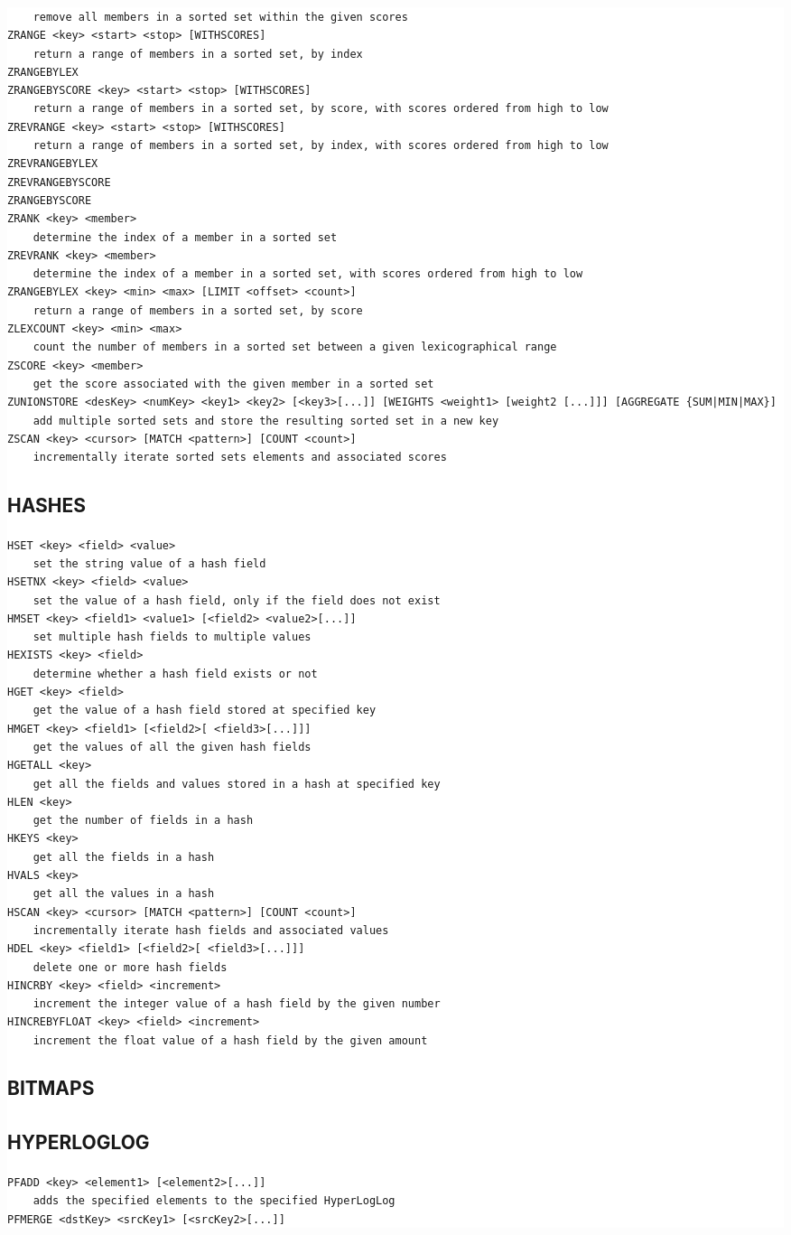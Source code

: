         remove all members in a sorted set within the given scores
    ZRANGE <key> <start> <stop> [WITHSCORES]
        return a range of members in a sorted set, by index
    ZRANGEBYLEX
    ZRANGEBYSCORE <key> <start> <stop> [WITHSCORES]
        return a range of members in a sorted set, by score, with scores ordered from high to low
    ZREVRANGE <key> <start> <stop> [WITHSCORES]
        return a range of members in a sorted set, by index, with scores ordered from high to low
    ZREVRANGEBYLEX
    ZREVRANGEBYSCORE
    ZRANGEBYSCORE
    ZRANK <key> <member>
        determine the index of a member in a sorted set
    ZREVRANK <key> <member>
        determine the index of a member in a sorted set, with scores ordered from high to low
    ZRANGEBYLEX <key> <min> <max> [LIMIT <offset> <count>]
        return a range of members in a sorted set, by score
    ZLEXCOUNT <key> <min> <max>
        count the number of members in a sorted set between a given lexicographical range
    ZSCORE <key> <member>
        get the score associated with the given member in a sorted set
    ZUNIONSTORE <desKey> <numKey> <key1> <key2> [<key3>[...]] [WEIGHTS <weight1> [weight2 [...]]] [AGGREGATE {SUM|MIN|MAX}]
        add multiple sorted sets and store the resulting sorted set in a new key
    ZSCAN <key> <cursor> [MATCH <pattern>] [COUNT <count>]
        incrementally iterate sorted sets elements and associated scores
## HASHES
    HSET <key> <field> <value>
        set the string value of a hash field
    HSETNX <key> <field> <value>
        set the value of a hash field, only if the field does not exist
    HMSET <key> <field1> <value1> [<field2> <value2>[...]]
        set multiple hash fields to multiple values
    HEXISTS <key> <field>
        determine whether a hash field exists or not
    HGET <key> <field>
        get the value of a hash field stored at specified key
    HMGET <key> <field1> [<field2>[ <field3>[...]]]
        get the values of all the given hash fields
    HGETALL <key>
        get all the fields and values stored in a hash at specified key
    HLEN <key>
        get the number of fields in a hash
    HKEYS <key>
        get all the fields in a hash
    HVALS <key>
        get all the values in a hash
    HSCAN <key> <cursor> [MATCH <pattern>] [COUNT <count>]
        incrementally iterate hash fields and associated values
    HDEL <key> <field1> [<field2>[ <field3>[...]]]
        delete one or more hash fields
    HINCRBY <key> <field> <increment>
        increment the integer value of a hash field by the given number
    HINCREBYFLOAT <key> <field> <increment>
        increment the float value of a hash field by the given amount
## BITMAPS
## HYPERLOGLOG
    PFADD <key> <element1> [<element2>[...]]
        adds the specified elements to the specified HyperLogLog
    PFMERGE <dstKey> <srcKey1> [<srcKey2>[...]]